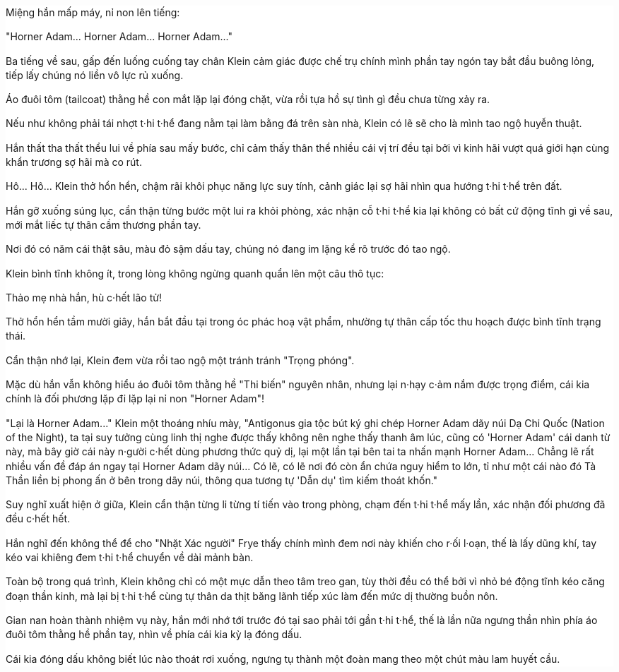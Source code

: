 Miệng hắn mấp máy, nỉ non lên tiếng:

"Horner Adam... Horner Adam... Horner Adam..."

Ba tiếng về sau, gấp đến luống cuống tay chân Klein cảm giác được chế trụ chính mình phần tay ngón tay bắt đầu buông lỏng, tiếp lấy chúng nó liền vô lực rủ xuống.

Áo đuôi tôm (tailcoat) thằng hề con mắt lặp lại đóng chặt, vừa rồi tựa hồ sự tình gì đều chưa từng xảy ra.

Nếu như không phải tái nhợt t·hi t·hể đang nằm tại làm bằng đá trên sàn nhà, Klein có lẽ sẽ cho là mình tao ngộ huyễn thuật.

Hắn thất tha thất thểu lui về phía sau mấy bước, chỉ cảm thấy thân thể nhiều cái vị trí đều tại bởi vì kinh hãi vượt quá giới hạn cùng khẩn trương sợ hãi mà co rút.

Hô... Hô... Klein thở hổn hển, chậm rãi khôi phục năng lực suy tính, cảnh giác lại sợ hãi nhìn qua hướng t·hi t·hể trên đất.

Hắn gỡ xuống súng lục, cẩn thận từng bước một lui ra khỏi phòng, xác nhận cỗ t·hi t·hể kia lại không có bất cứ động tĩnh gì về sau, mới mắt liếc tự thân cầm thương phần tay.

Nơi đó có năm cái thật sâu, màu đỏ sậm dấu tay, chúng nó đang im lặng kể rõ trước đó tao ngộ.

Klein bình tĩnh không ít, trong lòng không ngừng quanh quẩn lên một câu thô tục:

Thảo mẹ nhà hắn, hù c·hết lão tử!

Thở hổn hển tầm mười giây, hắn bắt đầu tại trong óc phác hoạ vật phẩm, nhường tự thân cấp tốc thu hoạch được bình tĩnh trạng thái.

Cẩn thận nhớ lại, Klein đem vừa rồi tao ngộ một tránh tránh "Trọng phóng".

Mặc dù hắn vẫn không hiểu áo đuôi tôm thằng hề "Thi biến" nguyên nhân, nhưng lại n·hạy c·ảm nắm được trọng điểm, cái kia chính là đối phương lặp đi lặp lại nỉ non "Horner Adam"!

"Lại là Horner Adam..." Klein một thoáng nhíu mày, "Antigonus gia tộc bút ký ghi chép Horner Adam dãy núi Dạ Chi Quốc (Nation of the Night), ta tại suy tưởng cùng linh thị nghe được thấy không nên nghe thấy thanh âm lúc, cũng có 'Horner Adam' cái danh từ này, mà bây giờ cái này n·gười c·hết dùng phương thức quỷ dị, lại một lần tại bên tai ta nhấn mạnh Horner Adam... Chẳng lẽ rất nhiều vấn đề đáp án ngay tại Horner Adam dãy núi... Có lẽ, có lẽ nơi đó còn ẩn chứa nguy hiểm to lớn, tỉ như một cái nào đó Tà Thần liền bị phong ấn ở bên trong dãy núi, thông qua tương tự 'Dẫn dụ' tìm kiếm thoát khốn."

Suy nghĩ xuất hiện ở giữa, Klein cẩn thận từng li từng tí tiến vào trong phòng, chạm đến t·hi t·hể mấy lần, xác nhận đối phương đã đều c·hết hết.

Hắn nghĩ đến không thể để cho "Nhặt Xác người" Frye thấy chính mình đem nơi này khiến cho r·ối l·oạn, thế là lấy dũng khí, tay kéo vai khiêng đem t·hi t·hể chuyển về dài mảnh bàn.

Toàn bộ trong quá trình, Klein không chỉ có một mực dẫn theo tâm treo gan, tùy thời đều có thể bởi vì nhỏ bé động tĩnh kéo căng đoạn thần kinh, mà lại bị t·hi t·hể cùng tự thân da thịt băng lãnh tiếp xúc làm đến mức dị thường buồn nôn.

Gian nan hoàn thành nhiệm vụ này, hắn mới nhớ tới trước đó tại sao phải tới gần t·hi t·hể, thế là lần nữa ngưng thần nhìn phía áo đuôi tôm thằng hề phần tay, nhìn về phía cái kia kỳ lạ đóng dấu.

Cái kia đóng dấu không biết lúc nào thoát rơi xuống, ngưng tụ thành một đoàn mang theo một chút màu lam huyết cầu.
